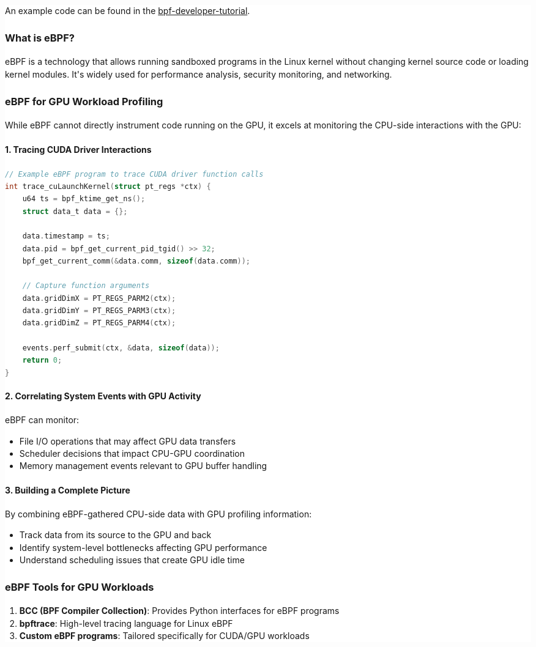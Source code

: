 An example code can be found in the [bpf-developer-tutorial](https://github.com/eunomia-bpf/bpf-developer-tutorial/tree/main/src/47-cuda-events).

### What is eBPF?

eBPF is a technology that allows running sandboxed programs in the Linux kernel without changing kernel source code or loading kernel modules. It's widely used for performance analysis, security monitoring, and networking.

### eBPF for GPU Workload Profiling

While eBPF cannot directly instrument code running on the GPU, it excels at monitoring the CPU-side interactions with the GPU:

#### 1. Tracing CUDA Driver Interactions

```c
// Example eBPF program to trace CUDA driver function calls
int trace_cuLaunchKernel(struct pt_regs *ctx) {
    u64 ts = bpf_ktime_get_ns();
    struct data_t data = {};
    
    data.timestamp = ts;
    data.pid = bpf_get_current_pid_tgid() >> 32;
    bpf_get_current_comm(&data.comm, sizeof(data.comm));
    
    // Capture function arguments
    data.gridDimX = PT_REGS_PARM2(ctx);
    data.gridDimY = PT_REGS_PARM3(ctx);
    data.gridDimZ = PT_REGS_PARM4(ctx);
    
    events.perf_submit(ctx, &data, sizeof(data));
    return 0;
}
```

#### 2. Correlating System Events with GPU Activity

eBPF can monitor:
- File I/O operations that may affect GPU data transfers
- Scheduler decisions that impact CPU-GPU coordination
- Memory management events relevant to GPU buffer handling

#### 3. Building a Complete Picture

By combining eBPF-gathered CPU-side data with GPU profiling information:
- Track data from its source to the GPU and back
- Identify system-level bottlenecks affecting GPU performance
- Understand scheduling issues that create GPU idle time

### eBPF Tools for GPU Workloads

1. **BCC (BPF Compiler Collection)**: Provides Python interfaces for eBPF programs
2. **bpftrace**: High-level tracing language for Linux eBPF
3. **Custom eBPF programs**: Tailored specifically for CUDA/GPU workloads
